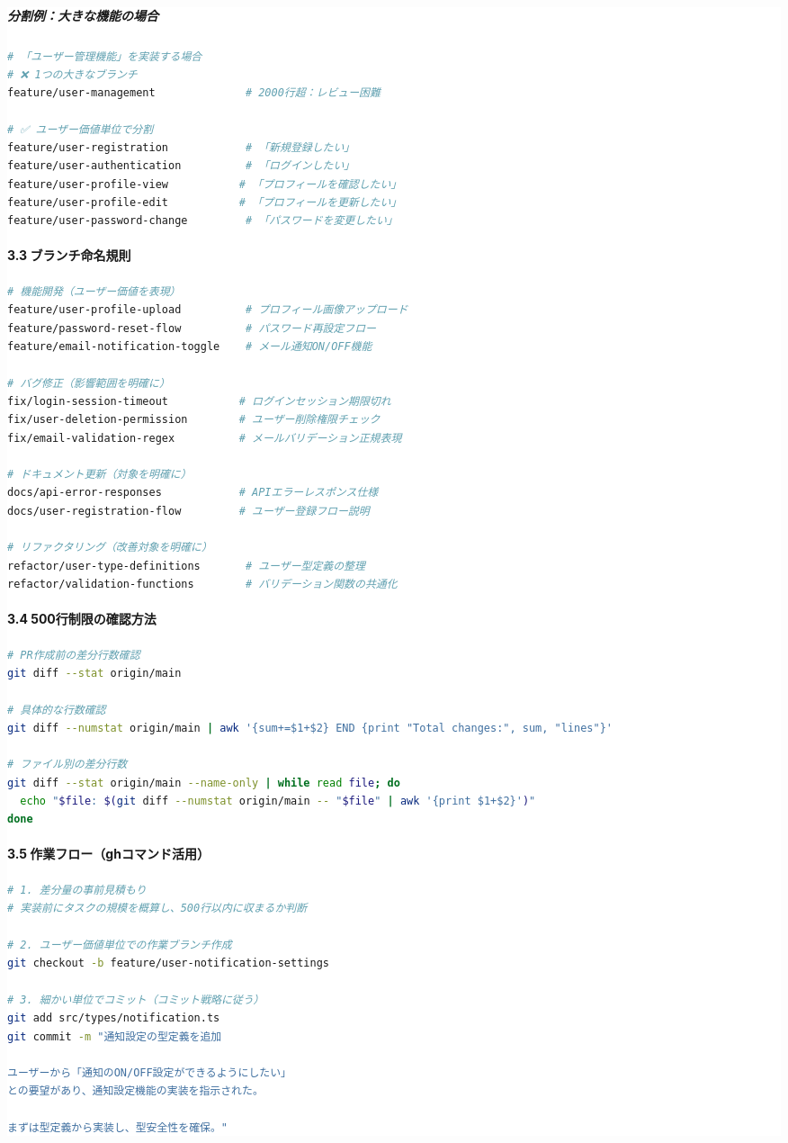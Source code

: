##### 分割例：大きな機能の場合
```bash
# 「ユーザー管理機能」を実装する場合
# ❌ 1つの大きなブランチ
feature/user-management              # 2000行超：レビュー困難

# ✅ ユーザー価値単位で分割
feature/user-registration            # 「新規登録したい」
feature/user-authentication          # 「ログインしたい」
feature/user-profile-view           # 「プロフィールを確認したい」
feature/user-profile-edit           # 「プロフィールを更新したい」
feature/user-password-change         # 「パスワードを変更したい」
```

#### 3.3 ブランチ命名規則
```bash
# 機能開発（ユーザー価値を表現）
feature/user-profile-upload          # プロフィール画像アップロード
feature/password-reset-flow          # パスワード再設定フロー
feature/email-notification-toggle    # メール通知ON/OFF機能

# バグ修正（影響範囲を明確に）
fix/login-session-timeout           # ログインセッション期限切れ
fix/user-deletion-permission        # ユーザー削除権限チェック
fix/email-validation-regex          # メールバリデーション正規表現

# ドキュメント更新（対象を明確に）
docs/api-error-responses            # APIエラーレスポンス仕様
docs/user-registration-flow         # ユーザー登録フロー説明

# リファクタリング（改善対象を明確に）
refactor/user-type-definitions       # ユーザー型定義の整理
refactor/validation-functions        # バリデーション関数の共通化
```

#### 3.4 500行制限の確認方法
```bash
# PR作成前の差分行数確認
git diff --stat origin/main

# 具体的な行数確認
git diff --numstat origin/main | awk '{sum+=$1+$2} END {print "Total changes:", sum, "lines"}'

# ファイル別の差分行数
git diff --stat origin/main --name-only | while read file; do
  echo "$file: $(git diff --numstat origin/main -- "$file" | awk '{print $1+$2}')"
done
```

#### 3.5 作業フロー（ghコマンド活用）
```bash
# 1. 差分量の事前見積もり
# 実装前にタスクの規模を概算し、500行以内に収まるか判断

# 2. ユーザー価値単位での作業ブランチ作成
git checkout -b feature/user-notification-settings

# 3. 細かい単位でコミット（コミット戦略に従う）
git add src/types/notification.ts
git commit -m "通知設定の型定義を追加

ユーザーから「通知のON/OFF設定ができるようにしたい」
との要望があり、通知設定機能の実装を指示された。

まずは型定義から実装し、型安全性を確保。"
```